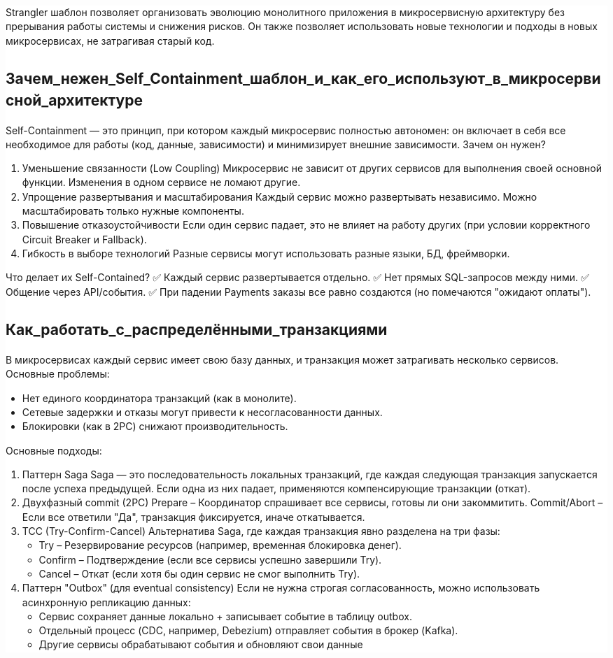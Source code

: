 Strangler шаблон позволяет организовать эволюцию монолитного приложения в микросервисную архитектуру без прерывания работы системы 
и снижения рисков. Он также позволяет использовать новые технологии и подходы в новых микросервисах, не затрагивая старый код.

## Зачем_нежен_Self_Containment_шаблон_и_как_его_используют_в_микросервисной_архитектуре

Self-Containment — это принцип, при котором каждый микросервис полностью автономен: он включает в себя все необходимое для работы (код, данные, зависимости) и минимизирует внешние зависимости.
Зачем он нужен?
1. Уменьшение связанности (Low Coupling)
   Микросервис не зависит от других сервисов для выполнения своей основной функции.
   Изменения в одном сервисе не ломают другие.
2. Упрощение развертывания и масштабирования
   Каждый сервис можно развертывать независимо.
   Можно масштабировать только нужные компоненты.
3. Повышение отказоустойчивости
   Если один сервис падает, это не влияет на работу других (при условии корректного Circuit Breaker и Fallback).
4. Гибкость в выборе технологий
   Разные сервисы могут использовать разные языки, БД, фреймворки.

Что делает их Self-Contained?
✅ Каждый сервис развертывается отдельно.
✅ Нет прямых SQL-запросов между ними.
✅ Общение через API/события.
✅ При падении Payments заказы все равно создаются (но помечаются "ожидают оплаты").

## Как_работать_с_распределёнными_транзакциями

В микросервисах каждый сервис имеет свою базу данных, и транзакция может затрагивать несколько сервисов. Основные проблемы:
- Нет единого координатора транзакций (как в монолите).
- Сетевые задержки и отказы могут привести к несогласованности данных.
- Блокировки (как в 2PC) снижают производительность.

Основные подходы:
1.  Паттерн Saga
    Saga — это последовательность локальных транзакций, где каждая следующая транзакция запускается после успеха предыдущей. Если одна из них падает, применяются компенсирующие транзакции (откат).
2. Двухфазный commit (2PC)
   Prepare – Координатор спрашивает все сервисы, готовы ли они закоммитить. Commit/Abort – Если все ответили "Да", транзакция фиксируется, иначе откатывается.
3. TCC (Try-Confirm-Cancel)
   Альтернатива Saga, где каждая транзакция явно разделена на три фазы:
   - Try – Резервирование ресурсов (например, временная блокировка денег).
   - Confirm – Подтверждение (если все сервисы успешно завершили Try).
   - Cancel – Откат (если хотя бы один сервис не смог выполнить Try).
4.  Паттерн "Outbox" (для eventual consistency)
    Если не нужна строгая согласованность, можно использовать асинхронную репликацию данных:
    - Сервис сохраняет данные локально + записывает событие в таблицу outbox.
    - Отдельный процесс (CDC, например, Debezium) отправляет события в брокер (Kafka).
    - Другие сервисы обрабатывают события и обновляют свои данные
